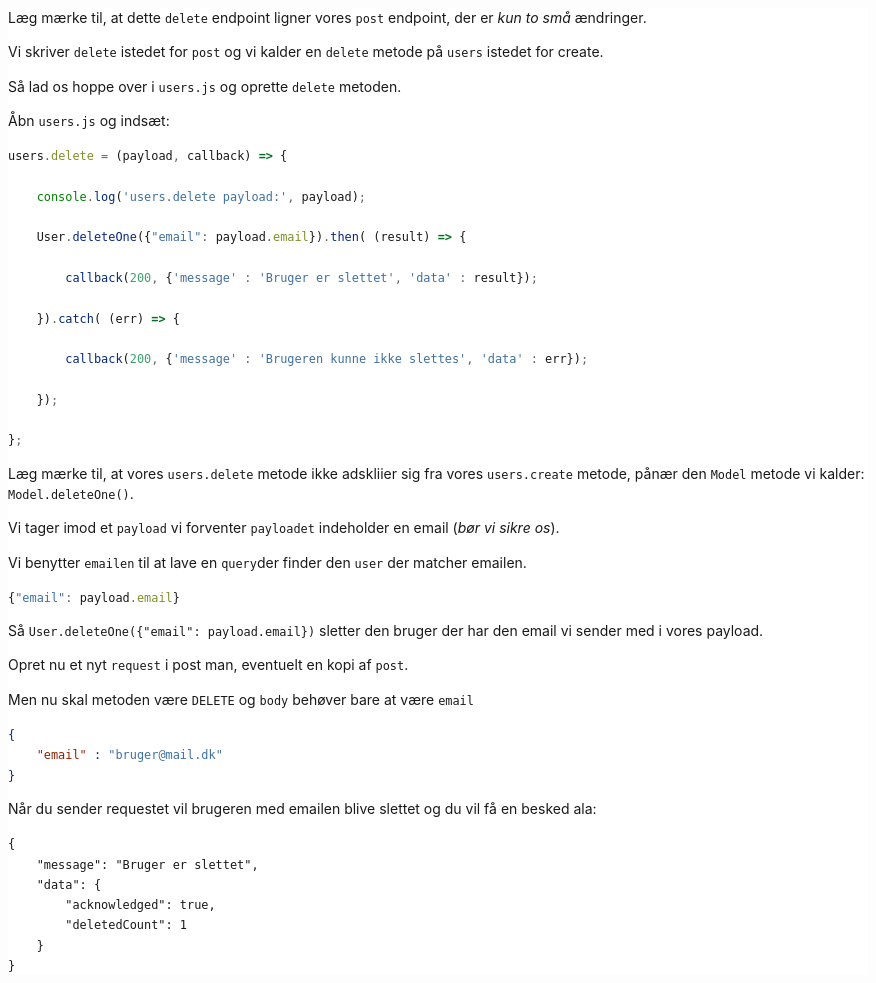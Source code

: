 Læg mærke til, at dette ``delete`` endpoint ligner vores ``post`` endpoint, der er *kun to små* ændringer.

Vi skriver `delete` istedet for `post` og vi kalder en `delete` metode på `users` istedet for create.

Så lad os hoppe over i `users.js` og oprette `delete` metoden.

Åbn `users.js` og indsæt:

```JavaScript
users.delete = (payload, callback) => {

    console.log('users.delete payload:', payload);
    
    User.deleteOne({"email": payload.email}).then( (result) => {

        callback(200, {'message' : 'Bruger er slettet', 'data' : result});

    }).catch( (err) => {
            
        callback(200, {'message' : 'Brugeren kunne ikke slettes', 'data' : err});
    
    });

};
```

Læg mærke til, at vores ``users.delete`` metode ikke adskliier sig fra vores ``users.create`` metode, pånær den ``Model`` metode vi kalder: ``Model.deleteOne()``.

Vi tager imod et `payload` vi forventer `payloadet` indeholder en email (*bør vi sikre os*).

Vi benytter `emailen` til at lave en `query`der finder den `user` der matcher emailen.

```JavaScript
{"email": payload.email}
```

Så ``User.deleteOne({"email": payload.email})`` sletter den bruger der har den email vi sender med i vores payload.

Opret nu et nyt `request` i post man, eventuelt en kopi af `post`.

Men nu skal metoden være `DELETE` og `body` behøver bare at være `email`

```Json
{
    "email" : "bruger@mail.dk"
}
```

Når du sender requestet vil brugeren med emailen blive slettet og du vil få en besked ala:
```
{
    "message": "Bruger er slettet",
    "data": {
        "acknowledged": true,
        "deletedCount": 1
    }
}
```
